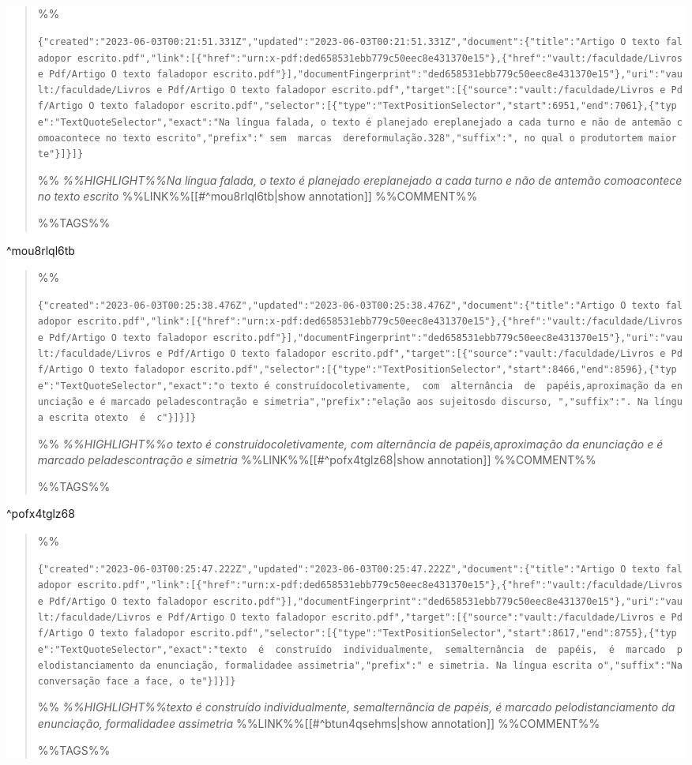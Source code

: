 
>%%
>```annotation-json
>{"created":"2023-06-03T00:21:51.331Z","updated":"2023-06-03T00:21:51.331Z","document":{"title":"Artigo O texto faladopor escrito.pdf","link":[{"href":"urn:x-pdf:ded658531ebb779c50eec8e431370e15"},{"href":"vault:/faculdade/Livros e Pdf/Artigo O texto faladopor escrito.pdf"}],"documentFingerprint":"ded658531ebb779c50eec8e431370e15"},"uri":"vault:/faculdade/Livros e Pdf/Artigo O texto faladopor escrito.pdf","target":[{"source":"vault:/faculdade/Livros e Pdf/Artigo O texto faladopor escrito.pdf","selector":[{"type":"TextPositionSelector","start":6951,"end":7061},{"type":"TextQuoteSelector","exact":"Na língua falada, o texto é planejado ereplanejado a cada turno e não de antemão comoacontece no texto escrito","prefix":" sem  marcas  dereformulação.328","suffix":", no qual o produtortem maior te"}]}]}
>```
>%%
>*%%HIGHLIGHT%%Na língua falada, o texto é planejado ereplanejado a cada turno e não de antemão comoacontece no texto escrito*
>%%LINK%%[[#^mou8rlql6tb|show annotation]]
>%%COMMENT%%
>
>%%TAGS%%
>
^mou8rlql6tb


>%%
>```annotation-json
>{"created":"2023-06-03T00:25:38.476Z","updated":"2023-06-03T00:25:38.476Z","document":{"title":"Artigo O texto faladopor escrito.pdf","link":[{"href":"urn:x-pdf:ded658531ebb779c50eec8e431370e15"},{"href":"vault:/faculdade/Livros e Pdf/Artigo O texto faladopor escrito.pdf"}],"documentFingerprint":"ded658531ebb779c50eec8e431370e15"},"uri":"vault:/faculdade/Livros e Pdf/Artigo O texto faladopor escrito.pdf","target":[{"source":"vault:/faculdade/Livros e Pdf/Artigo O texto faladopor escrito.pdf","selector":[{"type":"TextPositionSelector","start":8466,"end":8596},{"type":"TextQuoteSelector","exact":"o texto é construídocoletivamente,  com  alternância  de  papéis,aproximação da enunciação e é marcado peladescontração e simetria","prefix":"elação aos sujeitosdo discurso, ","suffix":". Na língua escrita otexto  é  c"}]}]}
>```
>%%
>*%%HIGHLIGHT%%o texto é construídocoletivamente,  com  alternância  de  papéis,aproximação da enunciação e é marcado peladescontração e simetria*
>%%LINK%%[[#^pofx4tglz68|show annotation]]
>%%COMMENT%%
>
>%%TAGS%%
>
^pofx4tglz68


>%%
>```annotation-json
>{"created":"2023-06-03T00:25:47.222Z","updated":"2023-06-03T00:25:47.222Z","document":{"title":"Artigo O texto faladopor escrito.pdf","link":[{"href":"urn:x-pdf:ded658531ebb779c50eec8e431370e15"},{"href":"vault:/faculdade/Livros e Pdf/Artigo O texto faladopor escrito.pdf"}],"documentFingerprint":"ded658531ebb779c50eec8e431370e15"},"uri":"vault:/faculdade/Livros e Pdf/Artigo O texto faladopor escrito.pdf","target":[{"source":"vault:/faculdade/Livros e Pdf/Artigo O texto faladopor escrito.pdf","selector":[{"type":"TextPositionSelector","start":8617,"end":8755},{"type":"TextQuoteSelector","exact":"texto  é  construído  individualmente,  semalternância  de  papéis,  é  marcado  pelodistanciamento da enunciação, formalidadee assimetria","prefix":" e simetria. Na língua escrita o","suffix":"Na conversação face a face, o te"}]}]}
>```
>%%
>*%%HIGHLIGHT%%texto  é  construído  individualmente,  semalternância  de  papéis,  é  marcado  pelodistanciamento da enunciação, formalidadee assimetria*
>%%LINK%%[[#^btun4qsehms|show annotation]]
>%%COMMENT%%
>
>%%TAGS%%